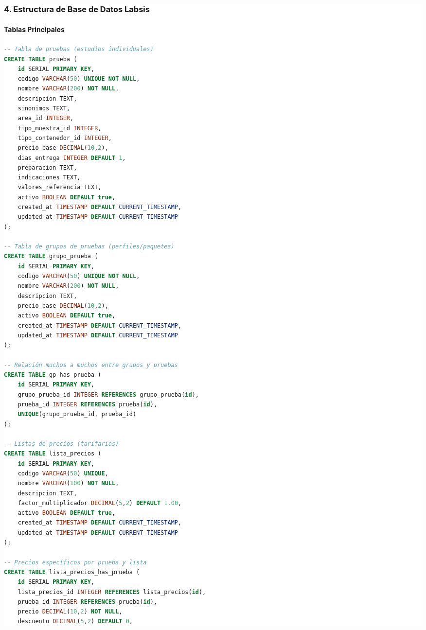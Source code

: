 ### 4. Estructura de Base de Datos Labsis

#### Tablas Principales

```sql
-- Tabla de pruebas (estudios individuales)
CREATE TABLE prueba (
    id SERIAL PRIMARY KEY,
    codigo VARCHAR(50) UNIQUE NOT NULL,
    nombre VARCHAR(200) NOT NULL,
    descripcion TEXT,
    sinonimos TEXT,
    area_id INTEGER,
    tipo_muestra_id INTEGER,
    tipo_contenedor_id INTEGER,
    precio_base DECIMAL(10,2),
    dias_entrega INTEGER DEFAULT 1,
    preparacion TEXT,
    indicaciones TEXT,
    valores_referencia TEXT,
    activo BOOLEAN DEFAULT true,
    created_at TIMESTAMP DEFAULT CURRENT_TIMESTAMP,
    updated_at TIMESTAMP DEFAULT CURRENT_TIMESTAMP
);

-- Tabla de grupos de pruebas (perfiles/paquetes)
CREATE TABLE grupo_prueba (
    id SERIAL PRIMARY KEY,
    codigo VARCHAR(50) UNIQUE NOT NULL,
    nombre VARCHAR(200) NOT NULL,
    descripcion TEXT,
    precio_base DECIMAL(10,2),
    activo BOOLEAN DEFAULT true,
    created_at TIMESTAMP DEFAULT CURRENT_TIMESTAMP,
    updated_at TIMESTAMP DEFAULT CURRENT_TIMESTAMP
);

-- Relación muchos a muchos entre grupos y pruebas
CREATE TABLE gp_has_prueba (
    id SERIAL PRIMARY KEY,
    grupo_prueba_id INTEGER REFERENCES grupo_prueba(id),
    prueba_id INTEGER REFERENCES prueba(id),
    UNIQUE(grupo_prueba_id, prueba_id)
);

-- Listas de precios (tarifarios)
CREATE TABLE lista_precios (
    id SERIAL PRIMARY KEY,
    codigo VARCHAR(50) UNIQUE,
    nombre VARCHAR(100) NOT NULL,
    descripcion TEXT,
    factor_multiplicador DECIMAL(5,2) DEFAULT 1.00,
    activo BOOLEAN DEFAULT true,
    created_at TIMESTAMP DEFAULT CURRENT_TIMESTAMP,
    updated_at TIMESTAMP DEFAULT CURRENT_TIMESTAMP
);

-- Precios específicos por prueba y lista
CREATE TABLE lista_precios_has_prueba (
    id SERIAL PRIMARY KEY,
    lista_precios_id INTEGER REFERENCES lista_precios(id),
    prueba_id INTEGER REFERENCES prueba(id),
    precio DECIMAL(10,2) NOT NULL,
    descuento DECIMAL(5,2) DEFAULT 0,
```
